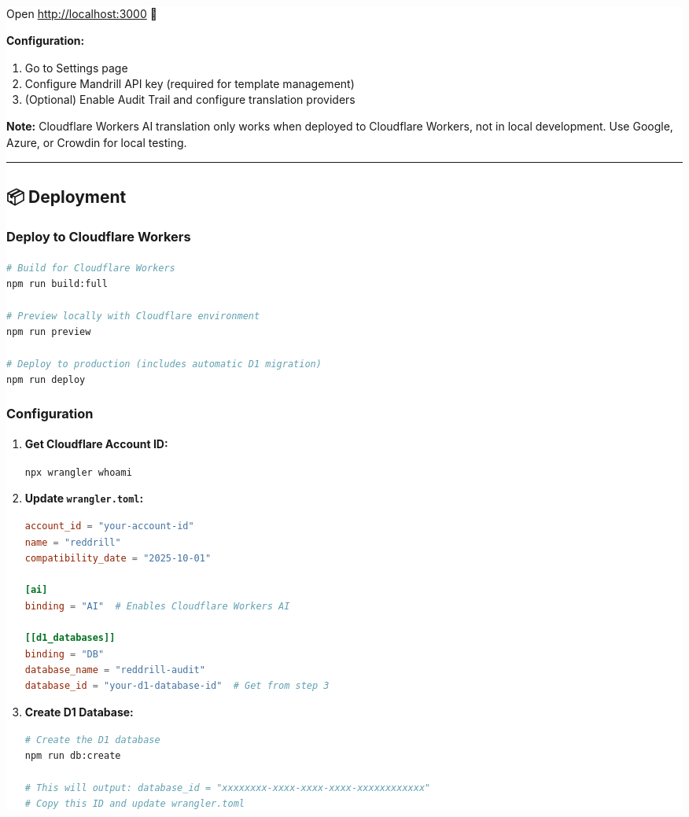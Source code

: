 Open [http://localhost:3000](http://localhost:3000) 🎉

**Configuration:**
1. Go to Settings page
2. Configure Mandrill API key (required for template management)
3. (Optional) Enable Audit Trail and configure translation providers

**Note:** Cloudflare Workers AI translation only works when deployed to Cloudflare Workers, not in local development. Use Google, Azure, or Crowdin for local testing.

---

## 📦 Deployment

### Deploy to Cloudflare Workers

```bash
# Build for Cloudflare Workers
npm run build:full

# Preview locally with Cloudflare environment
npm run preview

# Deploy to production (includes automatic D1 migration)
npm run deploy
```

### Configuration

1. **Get Cloudflare Account ID:**
   ```bash
   npx wrangler whoami
   ```

2. **Update `wrangler.toml`:**
   ```toml
   account_id = "your-account-id"
   name = "reddrill"
   compatibility_date = "2025-10-01"

   [ai]
   binding = "AI"  # Enables Cloudflare Workers AI

   [[d1_databases]]
   binding = "DB"
   database_name = "reddrill-audit"
   database_id = "your-d1-database-id"  # Get from step 3
   ```

3. **Create D1 Database:**
   ```bash
   # Create the D1 database
   npm run db:create

   # This will output: database_id = "xxxxxxxx-xxxx-xxxx-xxxx-xxxxxxxxxxxx"
   # Copy this ID and update wrangler.toml
   ```
